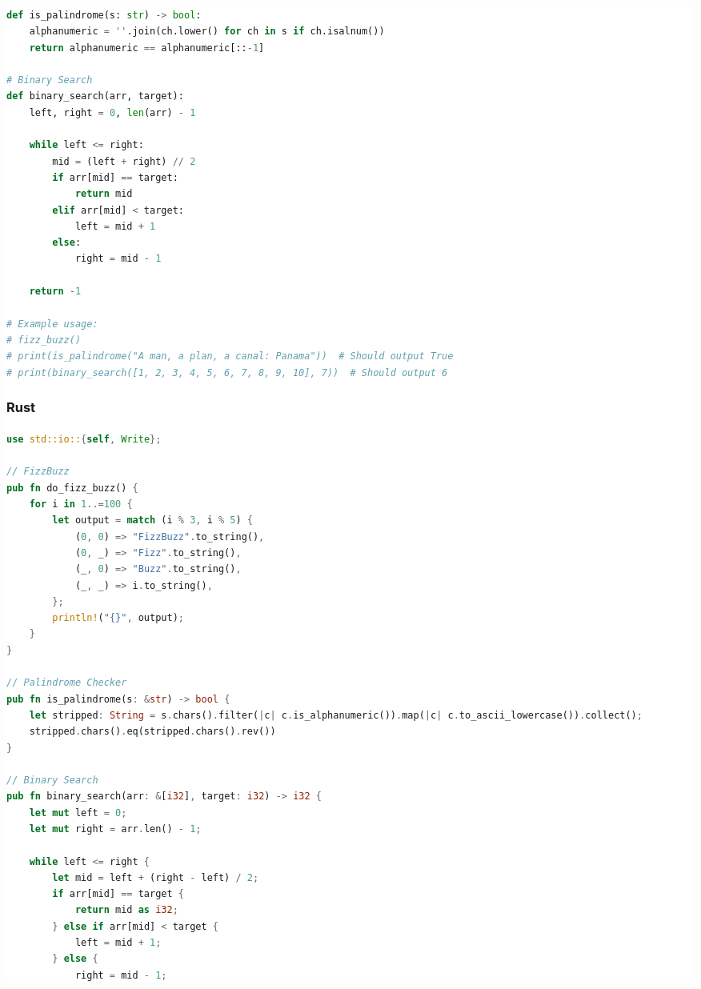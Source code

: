 ```python
def is_palindrome(s: str) -> bool:
    alphanumeric = ''.join(ch.lower() for ch in s if ch.isalnum())
    return alphanumeric == alphanumeric[::-1]

# Binary Search
def binary_search(arr, target):
    left, right = 0, len(arr) - 1
    
    while left <= right:
        mid = (left + right) // 2
        if arr[mid] == target:
            return mid
        elif arr[mid] < target:
            left = mid + 1
        else:
            right = mid - 1
    
    return -1

# Example usage:
# fizz_buzz()
# print(is_palindrome("A man, a plan, a canal: Panama"))  # Should output True
# print(binary_search([1, 2, 3, 4, 5, 6, 7, 8, 9, 10], 7))  # Should output 6
```

### Rust

```rust
use std::io::{self, Write};

// FizzBuzz
pub fn do_fizz_buzz() {
    for i in 1..=100 {
        let output = match (i % 3, i % 5) {
            (0, 0) => "FizzBuzz".to_string(),
            (0, _) => "Fizz".to_string(),
            (_, 0) => "Buzz".to_string(),
            (_, _) => i.to_string(),
        };
        println!("{}", output);
    }
}

// Palindrome Checker
pub fn is_palindrome(s: &str) -> bool {
    let stripped: String = s.chars().filter(|c| c.is_alphanumeric()).map(|c| c.to_ascii_lowercase()).collect();
    stripped.chars().eq(stripped.chars().rev())
}

// Binary Search
pub fn binary_search(arr: &[i32], target: i32) -> i32 {
    let mut left = 0;
    let mut right = arr.len() - 1;

    while left <= right {
        let mid = left + (right - left) / 2;
        if arr[mid] == target {
            return mid as i32;
        } else if arr[mid] < target {
            left = mid + 1;
        } else {
            right = mid - 1;
```
